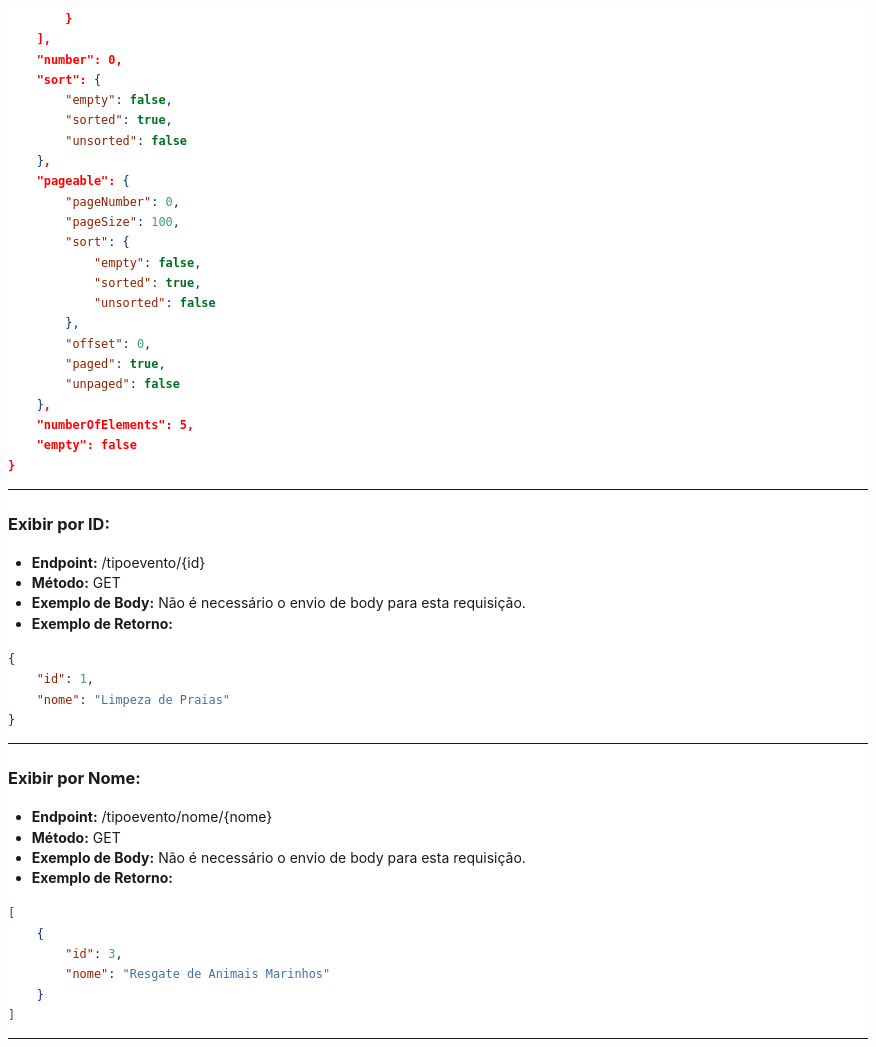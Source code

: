 ```json
		}
	],
	"number": 0,
	"sort": {
		"empty": false,
		"sorted": true,
		"unsorted": false
	},
	"pageable": {
		"pageNumber": 0,
		"pageSize": 100,
		"sort": {
			"empty": false,
			"sorted": true,
			"unsorted": false
		},
		"offset": 0,
		"paged": true,
		"unpaged": false
	},
	"numberOfElements": 5,
	"empty": false
}
```

---

### Exibir por ID:

- **Endpoint:** /tipoevento/{id}
- **Método:** GET
- **Exemplo de Body:** Não é necessário o envio de body para esta requisição.
- **Exemplo de Retorno:**
```json
{
	"id": 1,
	"nome": "Limpeza de Praias"
}
```

---

### Exibir por Nome:

- **Endpoint:** /tipoevento/nome/{nome}
- **Método:** GET
- **Exemplo de Body:** Não é necessário o envio de body para esta requisição.
- **Exemplo de Retorno:**
```json
[
	{
		"id": 3,
		"nome": "Resgate de Animais Marinhos"
	}
]
```

---